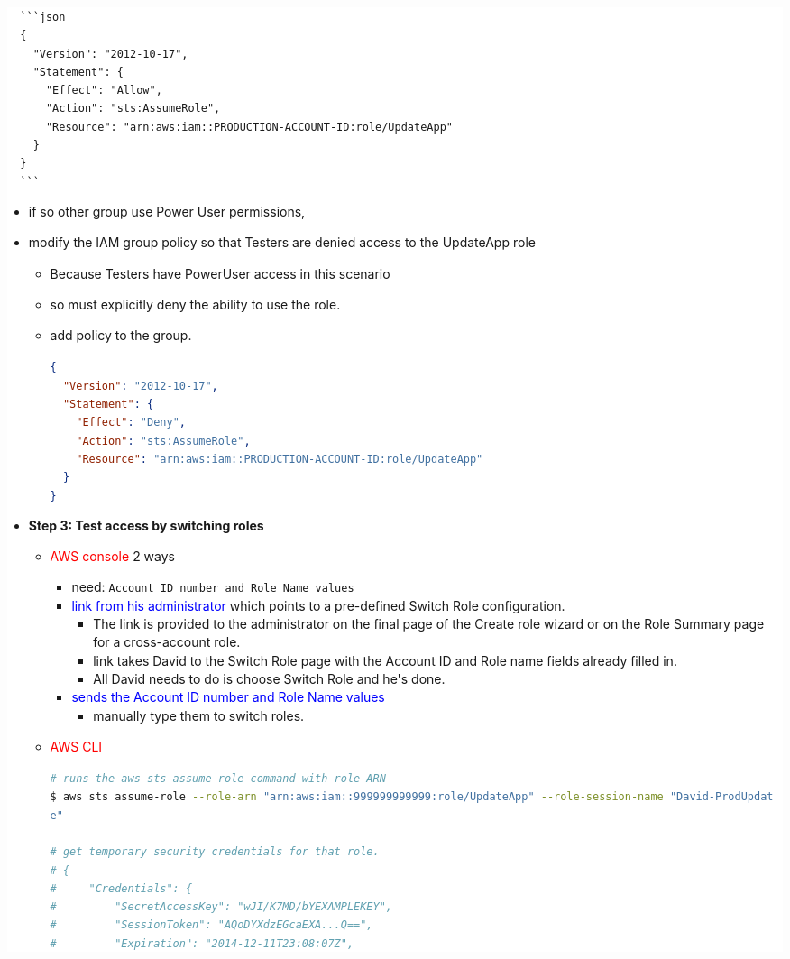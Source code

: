       ```json
      {
        "Version": "2012-10-17",
        "Statement": {
          "Effect": "Allow",
          "Action": "sts:AssumeRole",
          "Resource": "arn:aws:iam::PRODUCTION-ACCOUNT-ID:role/UpdateApp"
        }
      }
      ```
  - if so other group use Power User permissions,    
  - modify the IAM group policy so that Testers are denied access to the UpdateApp role 
    - Because Testers have PowerUser access in this scenario
    - so must explicitly deny the ability to use the role.
    - add policy to the group.

      ```json
      {
        "Version": "2012-10-17",
        "Statement": {
          "Effect": "Deny",
          "Action": "sts:AssumeRole",
          "Resource": "arn:aws:iam::PRODUCTION-ACCOUNT-ID:role/UpdateApp"
        }
      }
      ```


- **Step 3: Test access by switching roles**
  - <font color=red> AWS console </font> 2 ways 
    - need: `Account ID number and Role Name values`
    - <font color=blue> link from his administrator </font> which points to a pre-defined Switch Role configuration. 
      - The link is provided to the administrator on the final page of the Create role wizard or on the Role Summary page for a cross-account role. 
      - link takes David to the Switch Role page with the Account ID and Role name fields already filled in. 
      - All David needs to do is choose Switch Role and he's done.
    - <font color=blue> sends the Account ID number and Role Name values </font> 
      - manually type them to switch roles.
  - <font color=red> AWS CLI </font>

    ```bash
    # runs the aws sts assume-role command with role ARN 
    $ aws sts assume-role --role-arn "arn:aws:iam::999999999999:role/UpdateApp" --role-session-name "David-ProdUpdate"

    # get temporary security credentials for that role. 
    # {
    #     "Credentials": {
    #         "SecretAccessKey": "wJI/K7MD/bYEXAMPLEKEY",
    #         "SessionToken": "AQoDYXdzEGcaEXA...Q==",
    #         "Expiration": "2014-12-11T23:08:07Z",